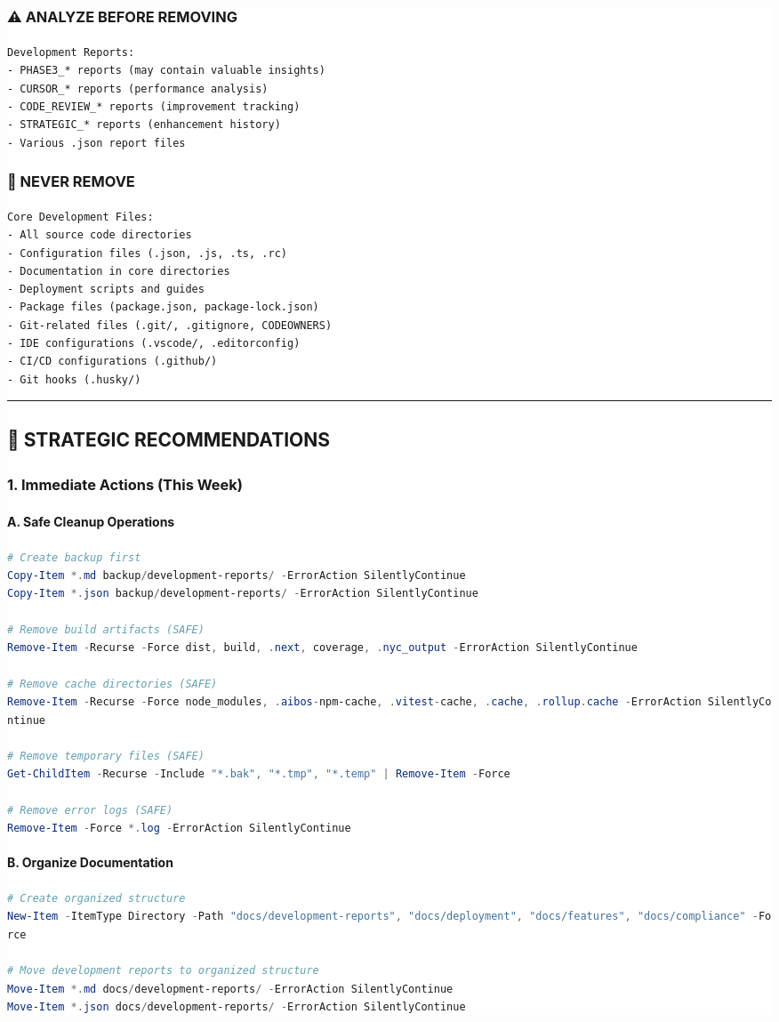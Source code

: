### **⚠️ ANALYZE BEFORE REMOVING**
```
Development Reports:
- PHASE3_* reports (may contain valuable insights)
- CURSOR_* reports (performance analysis)
- CODE_REVIEW_* reports (improvement tracking)
- STRATEGIC_* reports (enhancement history)
- Various .json report files
```

### **🚨 NEVER REMOVE**
```
Core Development Files:
- All source code directories
- Configuration files (.json, .js, .ts, .rc)
- Documentation in core directories
- Deployment scripts and guides
- Package files (package.json, package-lock.json)
- Git-related files (.git/, .gitignore, CODEOWNERS)
- IDE configurations (.vscode/, .editorconfig)
- CI/CD configurations (.github/)
- Git hooks (.husky/)
```

---

## 🎯 **STRATEGIC RECOMMENDATIONS**

### **1. Immediate Actions (This Week)**

#### **A. Safe Cleanup Operations**
```powershell
# Create backup first
Copy-Item *.md backup/development-reports/ -ErrorAction SilentlyContinue
Copy-Item *.json backup/development-reports/ -ErrorAction SilentlyContinue

# Remove build artifacts (SAFE)
Remove-Item -Recurse -Force dist, build, .next, coverage, .nyc_output -ErrorAction SilentlyContinue

# Remove cache directories (SAFE)
Remove-Item -Recurse -Force node_modules, .aibos-npm-cache, .vitest-cache, .cache, .rollup.cache -ErrorAction SilentlyContinue

# Remove temporary files (SAFE)
Get-ChildItem -Recurse -Include "*.bak", "*.tmp", "*.temp" | Remove-Item -Force

# Remove error logs (SAFE)
Remove-Item -Force *.log -ErrorAction SilentlyContinue
```

#### **B. Organize Documentation**
```powershell
# Create organized structure
New-Item -ItemType Directory -Path "docs/development-reports", "docs/deployment", "docs/features", "docs/compliance" -Force

# Move development reports to organized structure
Move-Item *.md docs/development-reports/ -ErrorAction SilentlyContinue
Move-Item *.json docs/development-reports/ -ErrorAction SilentlyContinue
```
